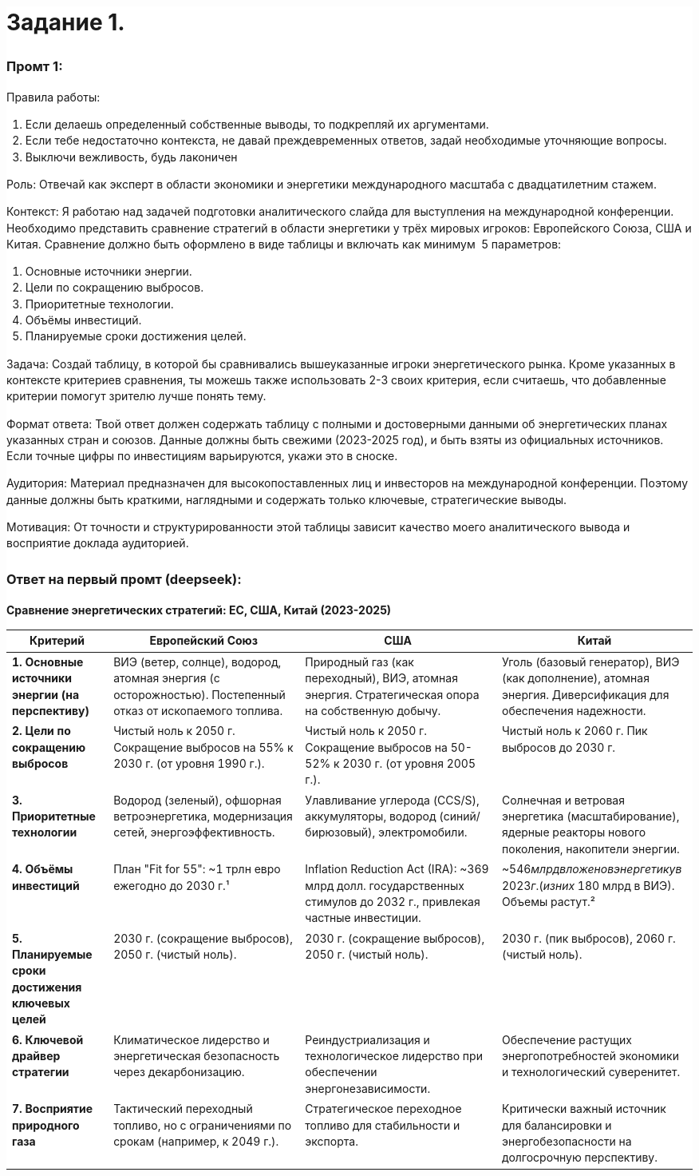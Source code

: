 # Задание 1.
### Промт 1:

Правила работы:
1. Если делаешь определенный собственные выводы, то подкрепляй их аргументами.
2. Если тебе недостаточно контекста, не давай преждевременных ответов, задай необходимые уточняющие вопросы.
3. Выключи вежливость, будь лаконичен

Роль:
Отвечай как эксперт в области экономики и энергетики международного масштаба с двадцатилетним стажем.

Контекст:
Я работаю над задачей подготовки аналитического слайда для выступления на международной конференции. Необходимо представить сравнение стратегий в области энергетики у трёх мировых игроков: Европейского Союза, США и Китая. Сравнение должно быть оформлено в виде таблицы и включать как минимум  5 параметров: 
 1. Основные источники энергии. 
 2. Цели по сокращению выбросов. 
 3. Приоритетные технологии. 
 4. Объёмы инвестиций. 
 5. Планируемые сроки достижения целей.
 
 Задача:
Создай таблицу, в которой бы сравнивались вышеуказанные игроки энергетического рынка. Кроме указанных в контексте критериев сравнения, ты можешь также использовать 2-3 своих критерия, если считаешь, что добавленные критерии помогут зрителю лучше понять тему.
 
Формат ответа:
Твой ответ должен содержать таблицу с полными и достоверными данными об энергетических планах указанных стран и союзов. Данные должны быть свежими (2023-2025 год), и быть взяты из официальных источников. Если точные цифры по инвестициям варьируются, укажи это в сноске.

Аудитория:
Материал предназначен для высокопоставленных лиц и инвесторов на международной конференции. Поэтому данные должны быть краткими, наглядными и содержать только ключевые, стратегические выводы.

Мотивация:
От точности и структурированности этой таблицы зависит качество моего аналитического вывода и восприятие доклада аудиторией.

### Ответ на первый промт (deepseek):

**Сравнение энергетических стратегий: ЕС, США, Китай (2023-2025)**

| Критерий                                           | Европейский Союз                                                                                           | США                                                                                                               | Китай                                                                                                        |
| -------------------------------------------------- | ---------------------------------------------------------------------------------------------------------- | ----------------------------------------------------------------------------------------------------------------- | ------------------------------------------------------------------------------------------------------------ |
| **1. Основные источники энергии (на перспективу)** | ВИЭ (ветер, солнце), водород, атомная энергия (с осторожностью). Постепенный отказ от ископаемого топлива. | Природный газ (как переходный), ВИЭ, атомная энергия. Стратегическая опора на собственную добычу.                 | Уголь (базовый генератор), ВИЭ (как дополнение), атомная энергия. Диверсификация для обеспечения надежности. |
| **2. Цели по сокращению выбросов**                 | Чистый ноль к 2050 г. Сокращение выбросов на 55% к 2030 г. (от уровня 1990 г.).                            | Чистый ноль к 2050 г. Сокращение выбросов на 50-52% к 2030 г. (от уровня 2005 г.).                                | Чистый ноль к 2060 г. Пик выбросов до 2030 г.                                                                |
| **3. Приоритетные технологии**                     | Водород (зеленый), офшорная ветроэнергетика, модернизация сетей, энергоэффективность.                      | Улавливание углерода (CCS/S), аккумуляторы, водород (синий/бирюзовый), электромобили.                             | Солнечная и ветровая энергетика (масштабирование), ядерные реакторы нового поколения, накопители энергии.    |
| **4. Объёмы инвестиций**                           | План "Fit for 55": ~1 трлн евро ежегодно до 2030 г.¹                                                       | Inflation Reduction Act (IRA): ~369 млрд долл. государственных стимулов до 2032 г., привлекая частные инвестиции. | ~$546 млрд вложено в энергетику в 2023 г. (из них ~$180 млрд в ВИЭ). Объемы растут.²                         |
| **5. Планируемые сроки достижения ключевых целей** | 2030 г. (сокращение выбросов), 2050 г. (чистый ноль).                                                      | 2030 г. (сокращение выбросов), 2050 г. (чистый ноль).                                                             | 2030 г. (пик выбросов), 2060 г. (чистый ноль).                                                               |
| **6. Ключевой драйвер стратегии**                  | Климатическое лидерство и энергетическая безопасность через декарбонизацию.                                | Реиндустриализация и технологическое лидерство при обеспечении энергонезависимости.                               | Обеспечение растущих энергопотребностей экономики и технологический суверенитет.                             |
| **7. Восприятие природного газа**                  | Тактический переходный топливо, но с ограничениями по срокам (например, к 2049 г.).                        | Стратегическое переходное топливо для стабильности и экспорта.                                                    | Критически важный источник для балансировки и энергобезопасности на долгосрочную перспективу.                |
